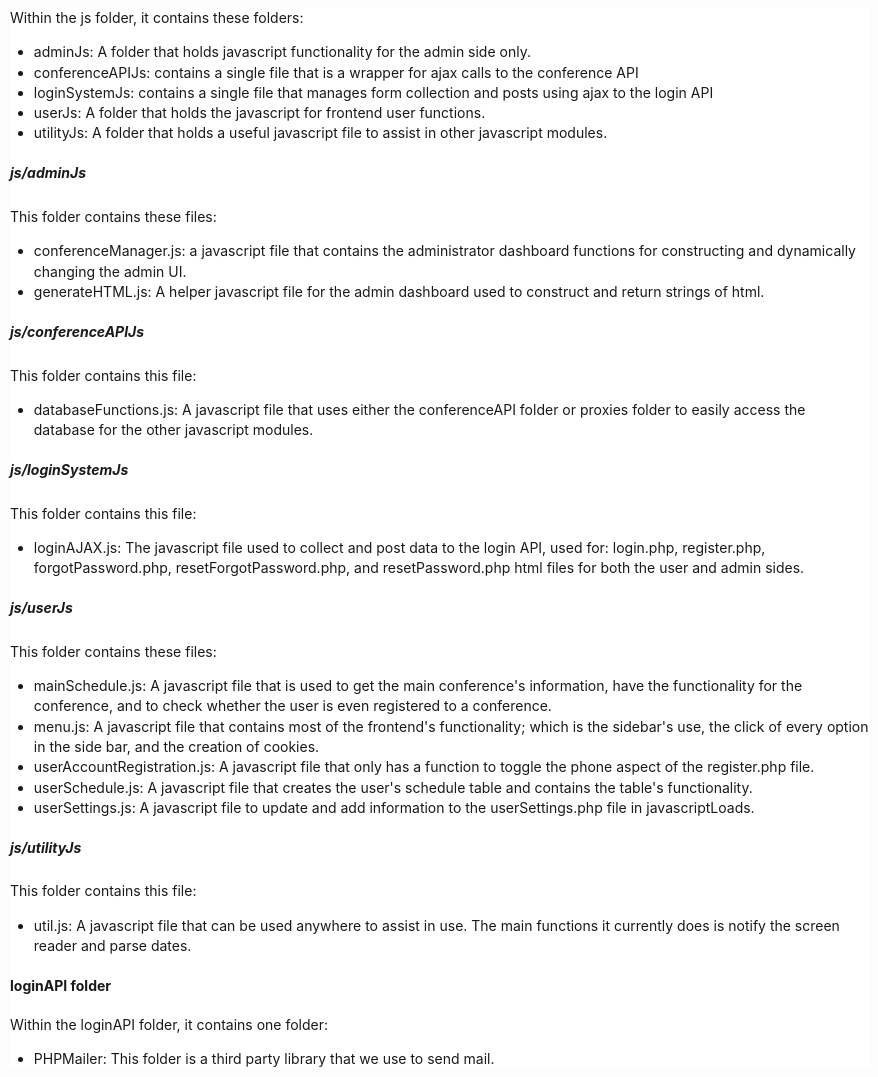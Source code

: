 Within the js folder, it contains these folders:
* adminJs: A folder that holds javascript functionality for the admin side only.
* conferenceAPIJs: contains a single file that is a wrapper for ajax calls to the conference API
* loginSystemJs: contains a single file that manages form collection and posts using ajax to the login API
* userJs: A folder that holds the javascript for frontend user functions.
* utilityJs: A folder that holds a useful javascript file to assist in other javascript modules.

##### js/adminJs

This folder contains these files:
* conferenceManager.js: a javascript file that contains the administrator dashboard functions for constructing and dynamically changing the admin UI.
* generateHTML.js: A helper javascript file for the admin dashboard used to construct and return strings of html.
	
##### js/conferenceAPIJs

This folder contains this file:
* databaseFunctions.js: A javascript file that uses either the conferenceAPI folder or proxies folder to easily access the database for the other javascript modules.

##### js/loginSystemJs

This folder contains this file:
* loginAJAX.js: The javascript file used to collect and post data to the login API, used for: login.php, register.php, forgotPassword.php, resetForgotPassword.php, and resetPassword.php html files for both the user and admin sides.

##### js/userJs

This folder contains these files:
* mainSchedule.js: A javascript file that is used to get the main conference's information, have the functionality for the conference, and to check whether the user is even registered to a conference.
* menu.js: A javascript file that contains most of the frontend's functionality; which is the sidebar's use, the click of every option in the side bar, and the creation of cookies.
* userAccountRegistration.js: A javascript file that only has a function to toggle the phone aspect of the register.php file.
* userSchedule.js: A javascript file that creates the user's schedule table and contains the table's functionality.
* userSettings.js: A javascript file to update and add information to the userSettings.php file in javascriptLoads.

##### js/utilityJs

This folder contains this file:
* util.js: A javascript file that can be used anywhere to assist in use. The main functions it currently does is notify the screen reader and parse dates.

#### loginAPI folder

Within the loginAPI folder, it contains one folder:
* PHPMailer: This folder is a third party library that we use to send mail.

